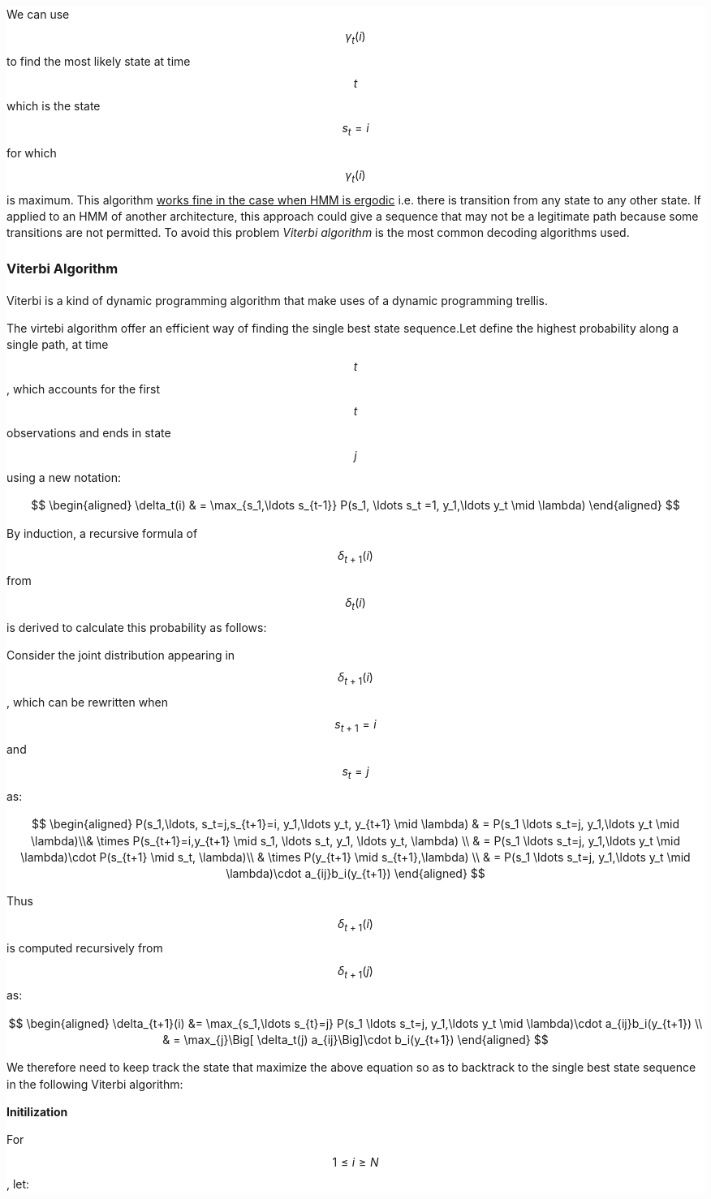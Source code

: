 We can use $$\gamma_t(i)$$ to find the most likely state at time $$t$$ which is the state $$s_t=i$$ for which $$\gamma_t(i)$$ is maximum. This algorithm [works fine in the case when HMM is ergodic](http://www.shokhirev.com/nikolai/abc/alg/hmm/hmm.html) i.e. there is transition from any state to any other state. If applied to an HMM of another architecture, this approach could give a sequence that may not be a legitimate path because some transitions are not permitted. To avoid this problem *Viterbi algorithm* is the most common decoding algorithms used.


### Viterbi Algorithm

Viterbi is a kind of dynamic programming algorithm that make uses of a dynamic programming trellis.

The virtebi algorithm offer an efficient way of finding  the single best state sequence.Let define the highest probability along a single path, at time $$t$$, which accounts for the first $$t$$ observations and ends in state $$j$$ using a new notation:

$$
\begin{aligned}
\delta_t(i) & = \max_{s_1,\ldots s_{t-1}} P(s_1, \ldots s_t =1, y_1,\ldots y_t \mid \lambda)
\end{aligned}
$$

By induction, a recursive formula of $$\delta_{t+1}(i)$$ from $$\delta_t(i)$$  is derived to calculate this probability as follows:

Consider the joint distribution appearing in $$\delta_{t+1}(i)$$, which can be rewritten when $$s_{t+1}=i$$ and $$s_t = j$$ as:

$$
\begin{aligned}
P(s_1,\ldots, s_t=j,s_{t+1}=i, y_1,\ldots y_t, y_{t+1} \mid \lambda) & = P(s_1 \ldots s_t=j, y_1,\ldots y_t  \mid \lambda)\\& \times P(s_{t+1}=i,y_{t+1} \mid s_1, \ldots s_t, y_1, \ldots y_t, \lambda) \\
 & = P(s_1 \ldots s_t=j, y_1,\ldots y_t  \mid \lambda)\cdot P(s_{t+1} \mid s_t, \lambda)\\ & \times P(y_{t+1} \mid s_{t+1},\lambda) \\
  & = P(s_1 \ldots s_t=j, y_1,\ldots y_t  \mid \lambda)\cdot a_{ij}b_i(y_{t+1})
\end{aligned}
$$


Thus $$\delta_{t+1}(i)$$  is computed recursively from $$\delta_{t+1}(j)$$ as:

$$
\begin{aligned}
\delta_{t+1}(i) &= \max_{s_1,\ldots s_{t}=j} P(s_1 \ldots s_t=j, y_1,\ldots y_t  \mid \lambda)\cdot a_{ij}b_i(y_{t+1}) \\
 & = \max_{j}\Big[ \delta_t(j) a_{ij}\Big]\cdot b_i(y_{t+1})
\end{aligned}
$$

We therefore need to keep track the state that maximize the above equation so as to backtrack to the single best state sequence in the following Viterbi algorithm:

**Initilization**

For $$1 \leq i \geq N$$, let:
